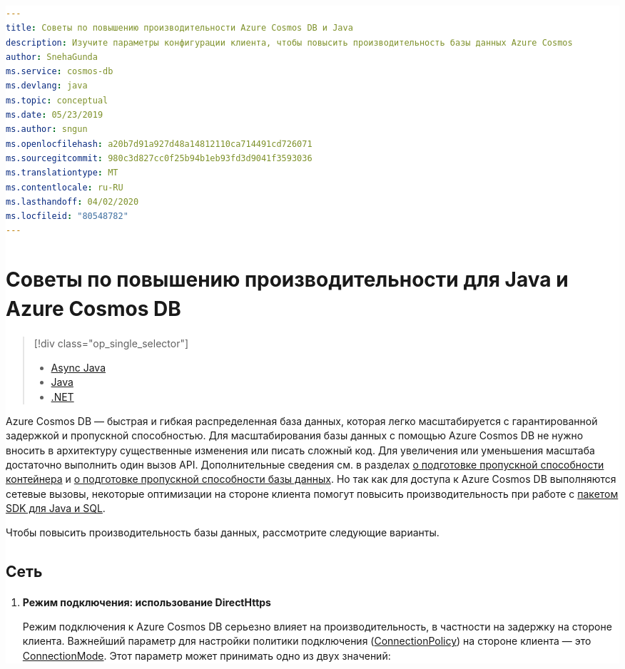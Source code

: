 ```yaml
---
title: Советы по повышению производительности Azure Cosmos DB и Java
description: Изучите параметры конфигурации клиента, чтобы повысить производительность базы данных Azure Cosmos
author: SnehaGunda
ms.service: cosmos-db
ms.devlang: java
ms.topic: conceptual
ms.date: 05/23/2019
ms.author: sngun
ms.openlocfilehash: a20b7d91a927d48a14812110ca714491cd726071
ms.sourcegitcommit: 980c3d827cc0f25b94b1eb93fd3d9041f3593036
ms.translationtype: MT
ms.contentlocale: ru-RU
ms.lasthandoff: 04/02/2020
ms.locfileid: "80548782"
---
```

# <a name="performance-tips-for-azure-cosmos-db-and-java"></a>Советы по повышению производительности для Java и Azure Cosmos DB

> [!div class="op_single_selector"]
> * [Async Java](performance-tips-async-java.md)
> * [Java](performance-tips-java.md)
> * [.NET](performance-tips.md)
> 

Azure Cosmos DB — быстрая и гибкая распределенная база данных, которая легко масштабируется с гарантированной задержкой и пропускной способностью. Для масштабирования базы данных с помощью Azure Cosmos DB не нужно вносить в архитектуру существенные изменения или писать сложный код. Для увеличения или уменьшения масштаба достаточно выполнить один вызов API. Дополнительные сведения см. в разделах [о подготовке пропускной способности контейнера](how-to-provision-container-throughput.md) и [о подготовке пропускной способности базы данных](how-to-provision-database-throughput.md). Но так как для доступа к Azure Cosmos DB выполняются сетевые вызовы, некоторые оптимизации на стороне клиента помогут повысить производительность при работе с [пакетом SDK для Java и SQL](documentdb-sdk-java.md).

Чтобы повысить производительность базы данных, рассмотрите следующие варианты.

## <a name="networking"></a>Сеть
<a id="direct-connection"></a>

1. **Режим подключения: использование DirectHttps**

    Режим подключения к Azure Cosmos DB серьезно влияет на производительность, в частности на задержку на стороне клиента. Важнейший параметр для настройки политики подключения ([ConnectionPolicy](https://docs.microsoft.com/java/api/com.microsoft.azure.documentdb.connectionpolicy)) на стороне клиента — это [ConnectionMode](https://docs.microsoft.com/java/api/com.microsoft.azure.documentdb.connectionmode).  Этот параметр может принимать одно из двух значений:

